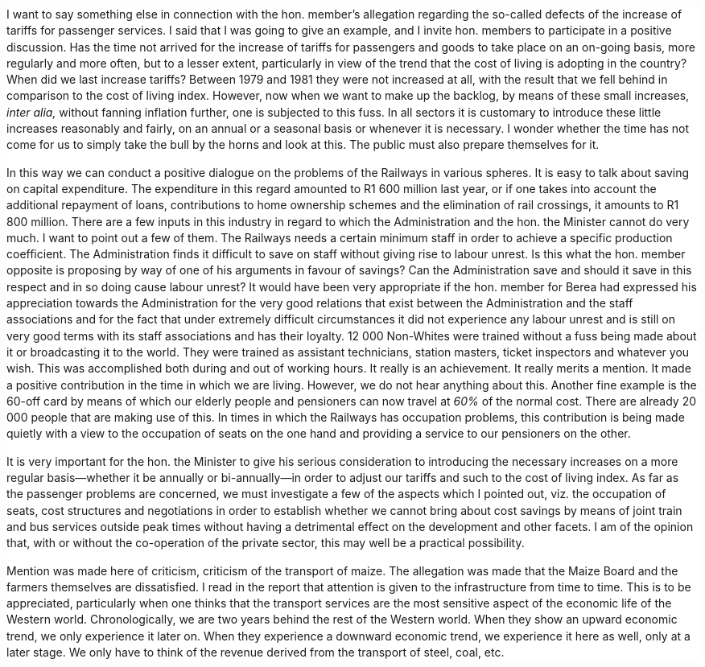 <p>I want to say something else in connection with the hon. member&#x2019;s allegation regarding the so-called defects of the increase of tariffs for passenger services. I said that I was going to give an example, and I invite hon. members to participate in a positive discussion. Has the time not arrived for the increase of tariffs for passengers and goods to take place on an on-going basis, more regularly and more often, but to a lesser extent, particularly in view of the trend that the cost of living is adopting in the country? When did we last increase tariffs? Between 1979 and 1981 they were not increased at all, with the result that we fell behind in comparison to the cost of living index. However, now when we want to make up the backlog, by means of these small increases, <i>inter alia,</i> without fanning inflation further, one is subjected to this fuss. In all sectors it is customary to introduce these little increases reasonably and fairly, on an annual or a seasonal basis or whenever it is necessary. I wonder whether the time has not come for us to simply take the bull by the horns and look at this. The public must also prepare themselves for it.</p>

<p>In this way we can conduct a positive dialogue on the problems of the Railways in various spheres. It is easy to talk about saving on capital expenditure. The expenditure in this regard amounted to R1 600 million last year, or if one takes into account the additional repayment of loans, contributions to home ownership schemes and the elimination of rail crossings, it amounts to R1 800 million. There are a few inputs in this industry in regard to which the Administration and the hon. the Minister cannot do very much. I want to point out a few of them. The Railways needs a certain minimum staff in order to achieve a specific production coefficient. The Administration finds it difficult to save on staff without giving rise to labour unrest. Is this what the hon. member opposite is proposing by way of one of his arguments in favour of savings? Can the Administration save and should it save in this respect and in so doing cause labour unrest? It would have been very appropriate if the hon. member for Berea had expressed his appreciation towards the Administration for the very good relations that exist between the Administration and the staff associations and for the fact that under extremely difficult circumstances it did not experience any labour unrest and is still on very good terms with its staff associations and has their loyalty. 12 000 Non-Whites were trained without a fuss being made about it or broadcasting it to the world. They were trained as assistant technicians, station masters, ticket inspectors and whatever you wish. This was accomplished both during and out of working hours. It really is an achievement. It really merits a mention. It made a positive contribution in the time in which we are living. However, we do not hear anything about this. Another fine example is the 60-off card by means of which our elderly people and pensioners can now travel at <i>60%</i> of the normal cost. There are already 20 000 people that are making use of this. In times in which the Railways has occupation problems, this contribution is being made quietly with a view to the occupation of seats on the one hand and providing a service to our pensioners on the other.</p>

<p>It is very important for the hon. the Minister to give his serious consideration to introducing the necessary increases on a more regular basis&#x2014;whether it be annually or bi-annually&#x2014;in order to adjust our tariffs and such to the cost of living index. As far as the passenger problems are concerned, we must investigate a few of the aspects which I pointed out, viz. the occupation of seats, cost structures and negotiations in order to establish whether we cannot bring about cost savings by means of joint train and bus services outside peak times without having a detrimental effect on the development and other facets. I am of the opinion that, with or without the co-operation of the private sector, this may well be a practical possibility.</p>

<p>Mention was made here of criticism, criticism <span class="col_4303-4304" refersTo="page_0670"/>of the transport of maize. The allegation was made that the Maize Board and the farmers themselves are dissatisfied. I read in the report that attention is given to the infrastructure from time to time. This is to be appreciated, particularly when one thinks that the transport services are the most sensitive aspect of the economic life of the Western world. Chronologically, we are two years behind the rest of the Western world. When they show an upward economic trend, we only experience it later on. When they experience a downward economic trend, we experience it here as well, only at a later stage. We only have to think of the revenue derived from the transport of steel, coal, etc.</p>
